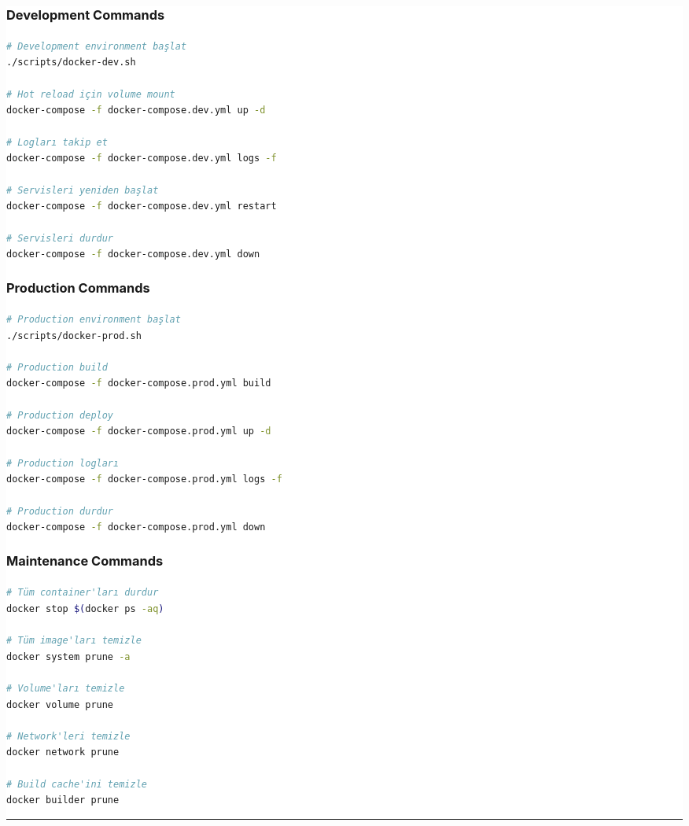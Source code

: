 ### **Development Commands**
```bash
# Development environment başlat
./scripts/docker-dev.sh

# Hot reload için volume mount
docker-compose -f docker-compose.dev.yml up -d

# Logları takip et
docker-compose -f docker-compose.dev.yml logs -f

# Servisleri yeniden başlat
docker-compose -f docker-compose.dev.yml restart

# Servisleri durdur
docker-compose -f docker-compose.dev.yml down
```

### **Production Commands**
```bash
# Production environment başlat
./scripts/docker-prod.sh

# Production build
docker-compose -f docker-compose.prod.yml build

# Production deploy
docker-compose -f docker-compose.prod.yml up -d

# Production logları
docker-compose -f docker-compose.prod.yml logs -f

# Production durdur
docker-compose -f docker-compose.prod.yml down
```

### **Maintenance Commands**
```bash
# Tüm container'ları durdur
docker stop $(docker ps -aq)

# Tüm image'ları temizle
docker system prune -a

# Volume'ları temizle
docker volume prune

# Network'leri temizle
docker network prune

# Build cache'ini temizle
docker builder prune
```

---
